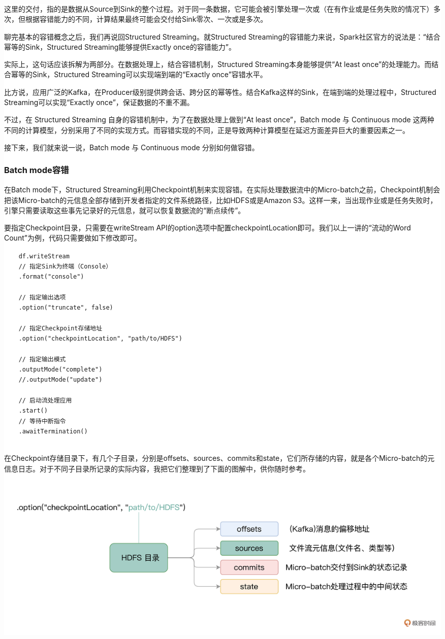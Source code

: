 这里的交付，指的是数据从Source到Sink的整个过程。对于同一条数据，它可能会被引擎处理一次或（在有作业或是任务失败的情况下）多次，但根据容错能力的不同，计算结果最终可能会交付给Sink零次、一次或是多次。

聊完基本的容错概念之后，我们再说回Structured Streaming。就Structured Streaming的容错能力来说，Spark社区官方的说法是：“结合幂等的Sink，Structured Streaming能够提供Exactly once的容错能力”。

实际上，这句话应该拆解为两部分。在数据处理上，结合容错机制，Structured Streaming本身能够提供“At least once”的处理能力。而结合幂等的Sink，Structured Streaming可以实现端到端的“Exactly once”容错水平。

比方说，应用广泛的Kafka，在Producer级别提供跨会话、跨分区的幂等性。结合Kafka这样的Sink，在端到端的处理过程中，Structured Streaming可以实现“Exactly once”，保证数据的不重不漏。

不过，在 Structured Streaming 自身的容错机制中，为了在数据处理上做到“At least once”，Batch mode 与 Continuous mode 这两种不同的计算模型，分别采用了不同的实现方式。而容错实现的不同，正是导致两种计算模型在延迟方面差异巨大的重要因素之一。

接下来，我们就来说一说，Batch mode 与 Continuous mode 分别如何做容错。

### Batch mode容错

在Batch mode下，Structured Streaming利用Checkpoint机制来实现容错。在实际处理数据流中的Micro-batch之前，Checkpoint机制会把该Micro-batch的元信息全部存储到开发者指定的文件系统路径，比如HDFS或是Amazon S3。这样一来，当出现作业或是任务失败时，引擎只需要读取这些事先记录好的元信息，就可以恢复数据流的“断点续传”。

要指定Checkpoint目录，只需要在writeStream API的option选项中配置checkpointLocation即可。我们以上一讲的“流动的Word Count”为例，代码只需要做如下修改即可。

```
    df.writeStream
    // 指定Sink为终端（Console）
    .format("console")
     
    // 指定输出选项
    .option("truncate", false)
     
    // 指定Checkpoint存储地址
    .option("checkpointLocation", "path/to/HDFS")
     
    // 指定输出模式
    .outputMode("complete")
    //.outputMode("update")
     
    // 启动流处理应用
    .start()
    // 等待中断指令
    .awaitTermination()
    

```

在Checkpoint存储目录下，有几个子目录，分别是offsets、sources、commits和state，它们所存储的内容，就是各个Micro-batch的元信息日志。对于不同子目录所记录的实际内容，我把它们整理到了下面的图解中，供你随时参考。

![](./httpsstatic001geekbangorgresourceimage4484440cc046557de572d598f1d4c415yy84.jpg "Checkpoint与WAL日志")  